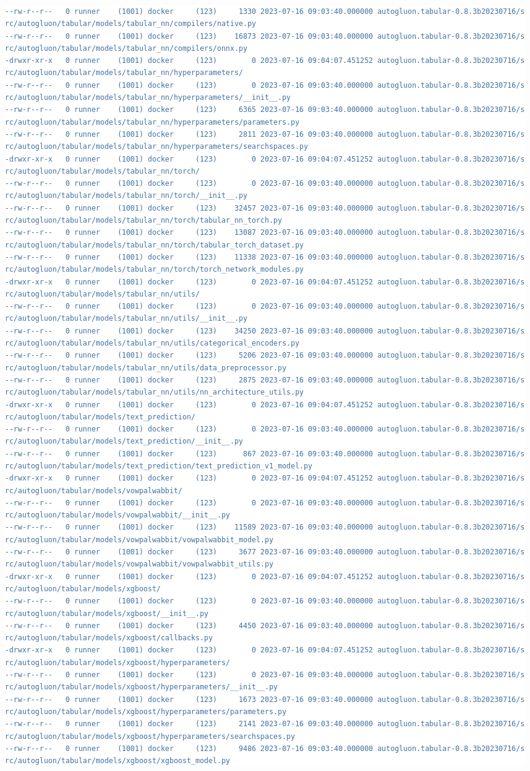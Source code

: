 ```diff
--rw-r--r--   0 runner    (1001) docker     (123)     1330 2023-07-16 09:03:40.000000 autogluon.tabular-0.8.3b20230716/src/autogluon/tabular/models/tabular_nn/compilers/native.py
--rw-r--r--   0 runner    (1001) docker     (123)    16873 2023-07-16 09:03:40.000000 autogluon.tabular-0.8.3b20230716/src/autogluon/tabular/models/tabular_nn/compilers/onnx.py
-drwxr-xr-x   0 runner    (1001) docker     (123)        0 2023-07-16 09:04:07.451252 autogluon.tabular-0.8.3b20230716/src/autogluon/tabular/models/tabular_nn/hyperparameters/
--rw-r--r--   0 runner    (1001) docker     (123)        0 2023-07-16 09:03:40.000000 autogluon.tabular-0.8.3b20230716/src/autogluon/tabular/models/tabular_nn/hyperparameters/__init__.py
--rw-r--r--   0 runner    (1001) docker     (123)     6365 2023-07-16 09:03:40.000000 autogluon.tabular-0.8.3b20230716/src/autogluon/tabular/models/tabular_nn/hyperparameters/parameters.py
--rw-r--r--   0 runner    (1001) docker     (123)     2811 2023-07-16 09:03:40.000000 autogluon.tabular-0.8.3b20230716/src/autogluon/tabular/models/tabular_nn/hyperparameters/searchspaces.py
-drwxr-xr-x   0 runner    (1001) docker     (123)        0 2023-07-16 09:04:07.451252 autogluon.tabular-0.8.3b20230716/src/autogluon/tabular/models/tabular_nn/torch/
--rw-r--r--   0 runner    (1001) docker     (123)        0 2023-07-16 09:03:40.000000 autogluon.tabular-0.8.3b20230716/src/autogluon/tabular/models/tabular_nn/torch/__init__.py
--rw-r--r--   0 runner    (1001) docker     (123)    32457 2023-07-16 09:03:40.000000 autogluon.tabular-0.8.3b20230716/src/autogluon/tabular/models/tabular_nn/torch/tabular_nn_torch.py
--rw-r--r--   0 runner    (1001) docker     (123)    13087 2023-07-16 09:03:40.000000 autogluon.tabular-0.8.3b20230716/src/autogluon/tabular/models/tabular_nn/torch/tabular_torch_dataset.py
--rw-r--r--   0 runner    (1001) docker     (123)    11338 2023-07-16 09:03:40.000000 autogluon.tabular-0.8.3b20230716/src/autogluon/tabular/models/tabular_nn/torch/torch_network_modules.py
-drwxr-xr-x   0 runner    (1001) docker     (123)        0 2023-07-16 09:04:07.451252 autogluon.tabular-0.8.3b20230716/src/autogluon/tabular/models/tabular_nn/utils/
--rw-r--r--   0 runner    (1001) docker     (123)        0 2023-07-16 09:03:40.000000 autogluon.tabular-0.8.3b20230716/src/autogluon/tabular/models/tabular_nn/utils/__init__.py
--rw-r--r--   0 runner    (1001) docker     (123)    34250 2023-07-16 09:03:40.000000 autogluon.tabular-0.8.3b20230716/src/autogluon/tabular/models/tabular_nn/utils/categorical_encoders.py
--rw-r--r--   0 runner    (1001) docker     (123)     5206 2023-07-16 09:03:40.000000 autogluon.tabular-0.8.3b20230716/src/autogluon/tabular/models/tabular_nn/utils/data_preprocessor.py
--rw-r--r--   0 runner    (1001) docker     (123)     2875 2023-07-16 09:03:40.000000 autogluon.tabular-0.8.3b20230716/src/autogluon/tabular/models/tabular_nn/utils/nn_architecture_utils.py
-drwxr-xr-x   0 runner    (1001) docker     (123)        0 2023-07-16 09:04:07.451252 autogluon.tabular-0.8.3b20230716/src/autogluon/tabular/models/text_prediction/
--rw-r--r--   0 runner    (1001) docker     (123)        0 2023-07-16 09:03:40.000000 autogluon.tabular-0.8.3b20230716/src/autogluon/tabular/models/text_prediction/__init__.py
--rw-r--r--   0 runner    (1001) docker     (123)      867 2023-07-16 09:03:40.000000 autogluon.tabular-0.8.3b20230716/src/autogluon/tabular/models/text_prediction/text_prediction_v1_model.py
-drwxr-xr-x   0 runner    (1001) docker     (123)        0 2023-07-16 09:04:07.451252 autogluon.tabular-0.8.3b20230716/src/autogluon/tabular/models/vowpalwabbit/
--rw-r--r--   0 runner    (1001) docker     (123)        0 2023-07-16 09:03:40.000000 autogluon.tabular-0.8.3b20230716/src/autogluon/tabular/models/vowpalwabbit/__init__.py
--rw-r--r--   0 runner    (1001) docker     (123)    11589 2023-07-16 09:03:40.000000 autogluon.tabular-0.8.3b20230716/src/autogluon/tabular/models/vowpalwabbit/vowpalwabbit_model.py
--rw-r--r--   0 runner    (1001) docker     (123)     3677 2023-07-16 09:03:40.000000 autogluon.tabular-0.8.3b20230716/src/autogluon/tabular/models/vowpalwabbit/vowpalwabbit_utils.py
-drwxr-xr-x   0 runner    (1001) docker     (123)        0 2023-07-16 09:04:07.451252 autogluon.tabular-0.8.3b20230716/src/autogluon/tabular/models/xgboost/
--rw-r--r--   0 runner    (1001) docker     (123)        0 2023-07-16 09:03:40.000000 autogluon.tabular-0.8.3b20230716/src/autogluon/tabular/models/xgboost/__init__.py
--rw-r--r--   0 runner    (1001) docker     (123)     4450 2023-07-16 09:03:40.000000 autogluon.tabular-0.8.3b20230716/src/autogluon/tabular/models/xgboost/callbacks.py
-drwxr-xr-x   0 runner    (1001) docker     (123)        0 2023-07-16 09:04:07.451252 autogluon.tabular-0.8.3b20230716/src/autogluon/tabular/models/xgboost/hyperparameters/
--rw-r--r--   0 runner    (1001) docker     (123)        0 2023-07-16 09:03:40.000000 autogluon.tabular-0.8.3b20230716/src/autogluon/tabular/models/xgboost/hyperparameters/__init__.py
--rw-r--r--   0 runner    (1001) docker     (123)     1673 2023-07-16 09:03:40.000000 autogluon.tabular-0.8.3b20230716/src/autogluon/tabular/models/xgboost/hyperparameters/parameters.py
--rw-r--r--   0 runner    (1001) docker     (123)     2141 2023-07-16 09:03:40.000000 autogluon.tabular-0.8.3b20230716/src/autogluon/tabular/models/xgboost/hyperparameters/searchspaces.py
--rw-r--r--   0 runner    (1001) docker     (123)     9486 2023-07-16 09:03:40.000000 autogluon.tabular-0.8.3b20230716/src/autogluon/tabular/models/xgboost/xgboost_model.py
```